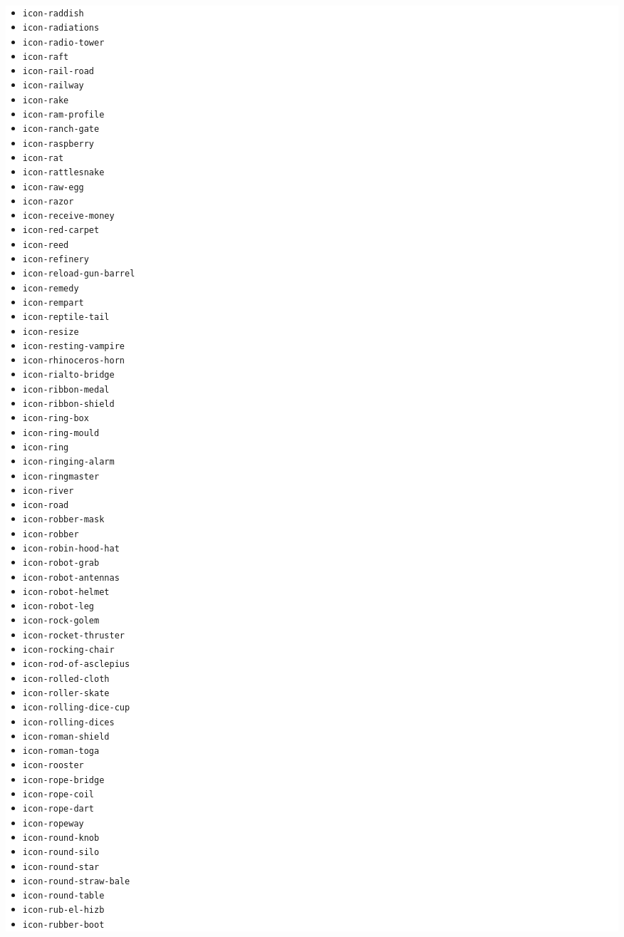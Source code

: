 - `icon-raddish`
- `icon-radiations`
- `icon-radio-tower`
- `icon-raft`
- `icon-rail-road`
- `icon-railway`
- `icon-rake`
- `icon-ram-profile`
- `icon-ranch-gate`
- `icon-raspberry`
- `icon-rat`
- `icon-rattlesnake`
- `icon-raw-egg`
- `icon-razor`
- `icon-receive-money`
- `icon-red-carpet`
- `icon-reed`
- `icon-refinery`
- `icon-reload-gun-barrel`
- `icon-remedy`
- `icon-rempart`
- `icon-reptile-tail`
- `icon-resize`
- `icon-resting-vampire`
- `icon-rhinoceros-horn`
- `icon-rialto-bridge`
- `icon-ribbon-medal`
- `icon-ribbon-shield`
- `icon-ring-box`
- `icon-ring-mould`
- `icon-ring`
- `icon-ringing-alarm`
- `icon-ringmaster`
- `icon-river`
- `icon-road`
- `icon-robber-mask`
- `icon-robber`
- `icon-robin-hood-hat`
- `icon-robot-grab`
- `icon-robot-antennas`
- `icon-robot-helmet`
- `icon-robot-leg`
- `icon-rock-golem`
- `icon-rocket-thruster`
- `icon-rocking-chair`
- `icon-rod-of-asclepius`
- `icon-rolled-cloth`
- `icon-roller-skate`
- `icon-rolling-dice-cup`
- `icon-rolling-dices`
- `icon-roman-shield`
- `icon-roman-toga`
- `icon-rooster`
- `icon-rope-bridge`
- `icon-rope-coil`
- `icon-rope-dart`
- `icon-ropeway`
- `icon-round-knob`
- `icon-round-silo`
- `icon-round-star`
- `icon-round-straw-bale`
- `icon-round-table`
- `icon-rub-el-hizb`
- `icon-rubber-boot`